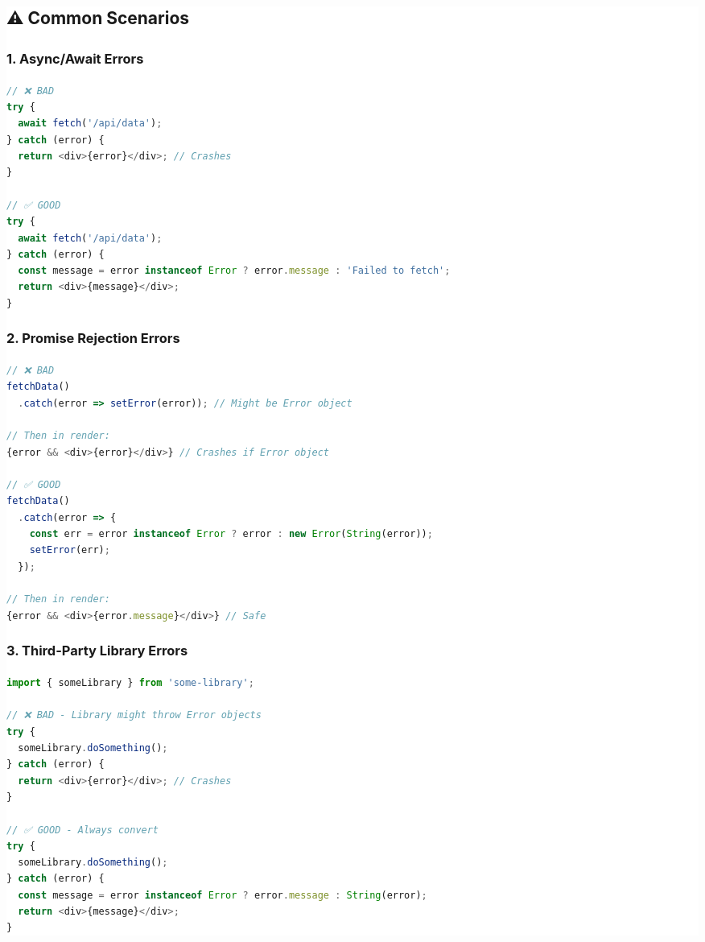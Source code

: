 
## ⚠️ Common Scenarios

### 1. Async/Await Errors
```typescript
// ❌ BAD
try {
  await fetch('/api/data');
} catch (error) {
  return <div>{error}</div>; // Crashes
}

// ✅ GOOD
try {
  await fetch('/api/data');
} catch (error) {
  const message = error instanceof Error ? error.message : 'Failed to fetch';
  return <div>{message}</div>;
}
```

### 2. Promise Rejection Errors
```typescript
// ❌ BAD
fetchData()
  .catch(error => setError(error)); // Might be Error object

// Then in render:
{error && <div>{error}</div>} // Crashes if Error object

// ✅ GOOD
fetchData()
  .catch(error => {
    const err = error instanceof Error ? error : new Error(String(error));
    setError(err);
  });

// Then in render:
{error && <div>{error.message}</div>} // Safe
```

### 3. Third-Party Library Errors
```typescript
import { someLibrary } from 'some-library';

// ❌ BAD - Library might throw Error objects
try {
  someLibrary.doSomething();
} catch (error) {
  return <div>{error}</div>; // Crashes
}

// ✅ GOOD - Always convert
try {
  someLibrary.doSomething();
} catch (error) {
  const message = error instanceof Error ? error.message : String(error);
  return <div>{message}</div>;
}
```
